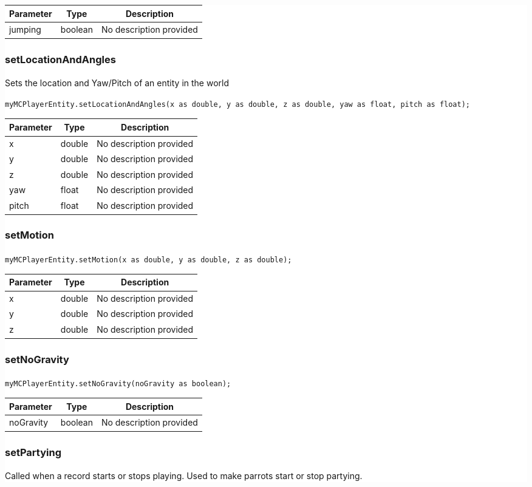 | Parameter | Type    | Description             |
| --------- | ------- | ----------------------- |
| jumping   | boolean | No description provided |


### setLocationAndAngles

Sets the location and Yaw/Pitch of an entity in the world

```zenscript
myMCPlayerEntity.setLocationAndAngles(x as double, y as double, z as double, yaw as float, pitch as float);
```

| Parameter | Type   | Description             |
| --------- | ------ | ----------------------- |
| x         | double | No description provided |
| y         | double | No description provided |
| z         | double | No description provided |
| yaw       | float  | No description provided |
| pitch     | float  | No description provided |


### setMotion

```zenscript
myMCPlayerEntity.setMotion(x as double, y as double, z as double);
```

| Parameter | Type   | Description             |
| --------- | ------ | ----------------------- |
| x         | double | No description provided |
| y         | double | No description provided |
| z         | double | No description provided |


### setNoGravity

```zenscript
myMCPlayerEntity.setNoGravity(noGravity as boolean);
```

| Parameter | Type    | Description             |
| --------- | ------- | ----------------------- |
| noGravity | boolean | No description provided |


### setPartying

Called when a record starts or stops playing. Used to make parrots start or stop partying.
